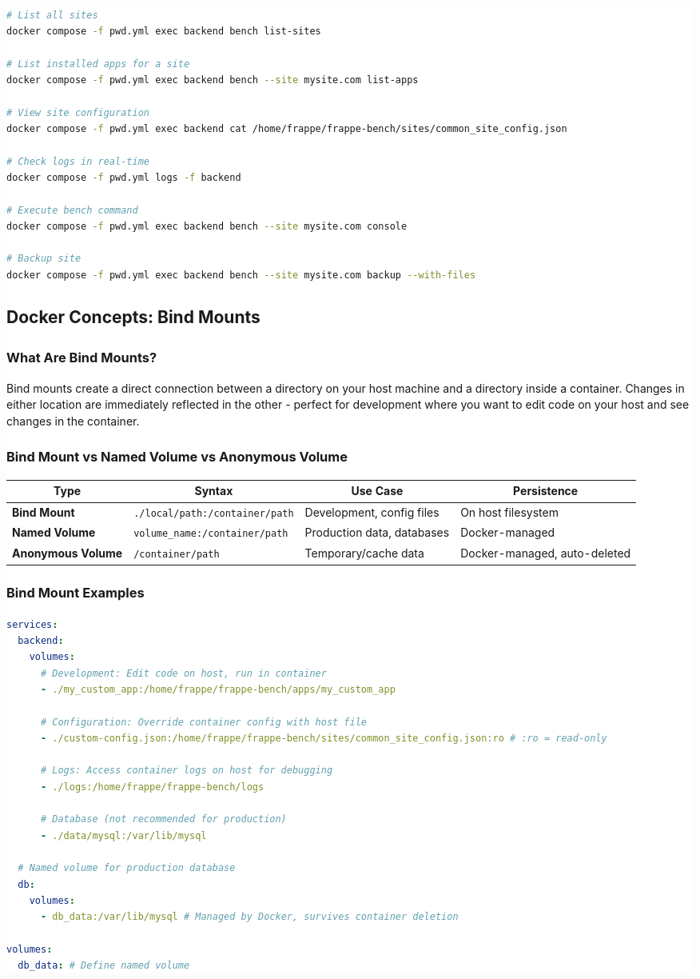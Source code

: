 ```bash
# List all sites
docker compose -f pwd.yml exec backend bench list-sites

# List installed apps for a site
docker compose -f pwd.yml exec backend bench --site mysite.com list-apps

# View site configuration
docker compose -f pwd.yml exec backend cat /home/frappe/frappe-bench/sites/common_site_config.json

# Check logs in real-time
docker compose -f pwd.yml logs -f backend

# Execute bench command
docker compose -f pwd.yml exec backend bench --site mysite.com console

# Backup site
docker compose -f pwd.yml exec backend bench --site mysite.com backup --with-files
```

## Docker Concepts: Bind Mounts

### What Are Bind Mounts?

Bind mounts create a direct connection between a directory on your host machine and a directory inside a container. Changes in either location are immediately reflected in the other - perfect for development where you want to edit code on your host and see changes in the container.

### Bind Mount vs Named Volume vs Anonymous Volume

| Type                 | Syntax                         | Use Case                   | Persistence                  |
| -------------------- | ------------------------------ | -------------------------- | ---------------------------- |
| **Bind Mount**       | `./local/path:/container/path` | Development, config files  | On host filesystem           |
| **Named Volume**     | `volume_name:/container/path`  | Production data, databases | Docker-managed               |
| **Anonymous Volume** | `/container/path`              | Temporary/cache data       | Docker-managed, auto-deleted |

### Bind Mount Examples

```yaml
services:
  backend:
    volumes:
      # Development: Edit code on host, run in container
      - ./my_custom_app:/home/frappe/frappe-bench/apps/my_custom_app

      # Configuration: Override container config with host file
      - ./custom-config.json:/home/frappe/frappe-bench/sites/common_site_config.json:ro # :ro = read-only

      # Logs: Access container logs on host for debugging
      - ./logs:/home/frappe/frappe-bench/logs

      # Database (not recommended for production)
      - ./data/mysql:/var/lib/mysql

  # Named volume for production database
  db:
    volumes:
      - db_data:/var/lib/mysql # Managed by Docker, survives container deletion

volumes:
  db_data: # Define named volume
```